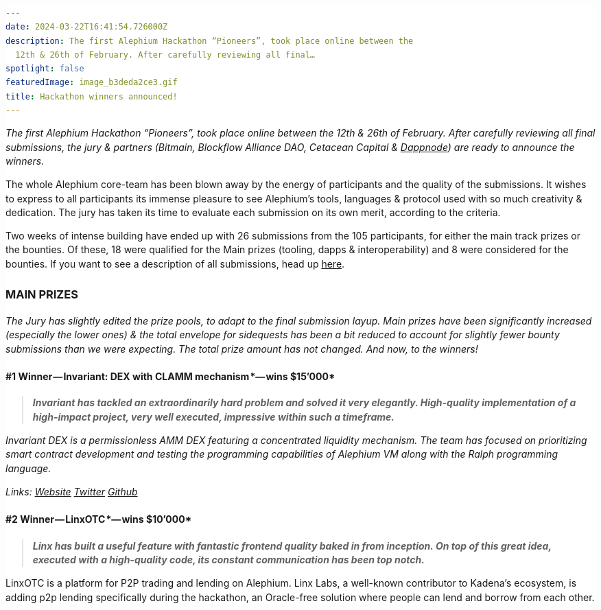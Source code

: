 ```yaml
---
date: 2024-03-22T16:41:54.726000Z
description: The first Alephium Hackathon “Pioneers”, took place online between the
  12th & 26th of February. After carefully reviewing all final…
spotlight: false
featuredImage: image_b3deda2ce3.gif
title: Hackathon winners announced!
---
```


_The first Alephium Hackathon “Pioneers”, took place online between the 12th & 26th of February. After carefully reviewing all final submissions, the jury & partners (Bitmain, Blockflow Alliance DAO, Cetacean Capital &_ <a href="https://link.dappnode.io/dappnode" ><em>Dappnode</em></a>_) are ready to announce the winners._

The whole Alephium core-team has been blown away by the energy of participants and the quality of the submissions. It wishes to express to all participants its immense pleasure to see Alephium’s tools, languages & protocol used with so much creativity & dedication. The jury has taken its time to evaluate each submission on its own merit, according to the criteria.

Two weeks of intense building have ended up with 26 submissions from the 105 participants, for either the main track prizes or the bounties. Of these, 18 were qualified for the Main prizes (tooling, dapps & interoperability) and 8 were considered for the bounties. If you want to see a description of all submissions, head up <a href="https://medium.com/@alephium/hackathon-1-pioneers-submissions-76b869089ace" >here</a>.

### **MAIN PRIZES**

_The Jury has slightly edited the prize pools, to adapt to the final submission layup. Main prizes have been significantly increased (especially the lower ones) & the total envelope for sidequests has been a bit reduced to account for slightly fewer bounty submissions than we were expecting. The total prize amount has not changed. And now, to the winners!_

#### \#1 Winner — **Invariant: DEX with CLAMM mechanism \***— wins \$15’000\*

> **_Invariant has tackled an extraordinarily hard problem and solved it very elegantly. High-quality implementation of a high-impact project, very well executed, impressive within such a timeframe._**

_Invariant DEX is a permissionless AMM DEX featuring a concentrated liquidity mechanism. The team has focused on prioritizing smart contract development and testing the programming capabilities of Alephium VM along with the Ralph programming language._

_Links:_ <a href="https://invariant.app/swap" ><em>Website</em></a> <a href="https://twitter.com/invariant_labs" ><em>Twitter</em></a> <a href="https://t.co/PCUvmh1Zsv" ><em>Github</em></a>

#### \#2 Winner — **LinxOTC \***— wins \$10’000\*

> **_Linx has built a useful feature with fantastic frontend quality baked in from inception. On top of this great idea, executed with a high-quality code, its constant communication has been top notch._**

LinxOTC is a platform for P2P trading and lending on Alephium. Linx Labs, a well-known contributor to Kadena’s ecosystem, is adding p2p lending specifically during the hackathon, an Oracle-free solution where people can lend and borrow from each other.
